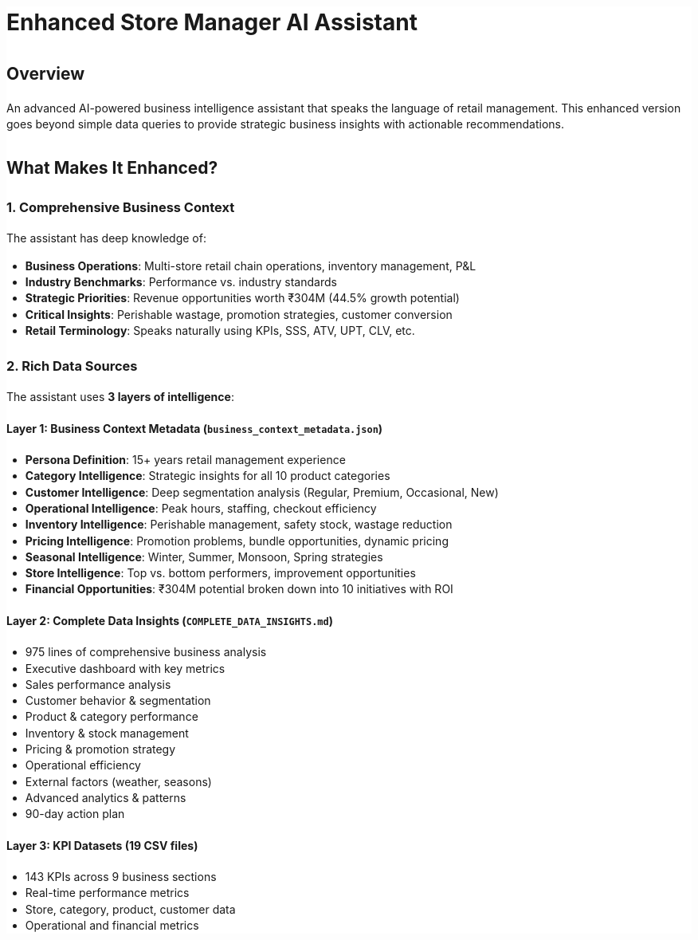 # Enhanced Store Manager AI Assistant

## Overview

An advanced AI-powered business intelligence assistant that speaks the language of retail management. This enhanced version goes beyond simple data queries to provide strategic business insights with actionable recommendations.

## What Makes It Enhanced?

### 1. Comprehensive Business Context
The assistant has deep knowledge of:
- **Business Operations**: Multi-store retail chain operations, inventory management, P&L
- **Industry Benchmarks**: Performance vs. industry standards
- **Strategic Priorities**: Revenue opportunities worth ₹304M (44.5% growth potential)
- **Critical Insights**: Perishable wastage, promotion strategies, customer conversion
- **Retail Terminology**: Speaks naturally using KPIs, SSS, ATV, UPT, CLV, etc.

### 2. Rich Data Sources

The assistant uses **3 layers of intelligence**:

#### Layer 1: Business Context Metadata (`business_context_metadata.json`)
- **Persona Definition**: 15+ years retail management experience
- **Category Intelligence**: Strategic insights for all 10 product categories
- **Customer Intelligence**: Deep segmentation analysis (Regular, Premium, Occasional, New)
- **Operational Intelligence**: Peak hours, staffing, checkout efficiency
- **Inventory Intelligence**: Perishable management, safety stock, wastage reduction
- **Pricing Intelligence**: Promotion problems, bundle opportunities, dynamic pricing
- **Seasonal Intelligence**: Winter, Summer, Monsoon, Spring strategies
- **Store Intelligence**: Top vs. bottom performers, improvement opportunities
- **Financial Opportunities**: ₹304M potential broken down into 10 initiatives with ROI

#### Layer 2: Complete Data Insights (`COMPLETE_DATA_INSIGHTS.md`)
- 975 lines of comprehensive business analysis
- Executive dashboard with key metrics
- Sales performance analysis
- Customer behavior & segmentation
- Product & category performance
- Inventory & stock management
- Pricing & promotion strategy
- Operational efficiency
- External factors (weather, seasons)
- Advanced analytics & patterns
- 90-day action plan

#### Layer 3: KPI Datasets (19 CSV files)
- 143 KPIs across 9 business sections
- Real-time performance metrics
- Store, category, product, customer data
- Operational and financial metrics
